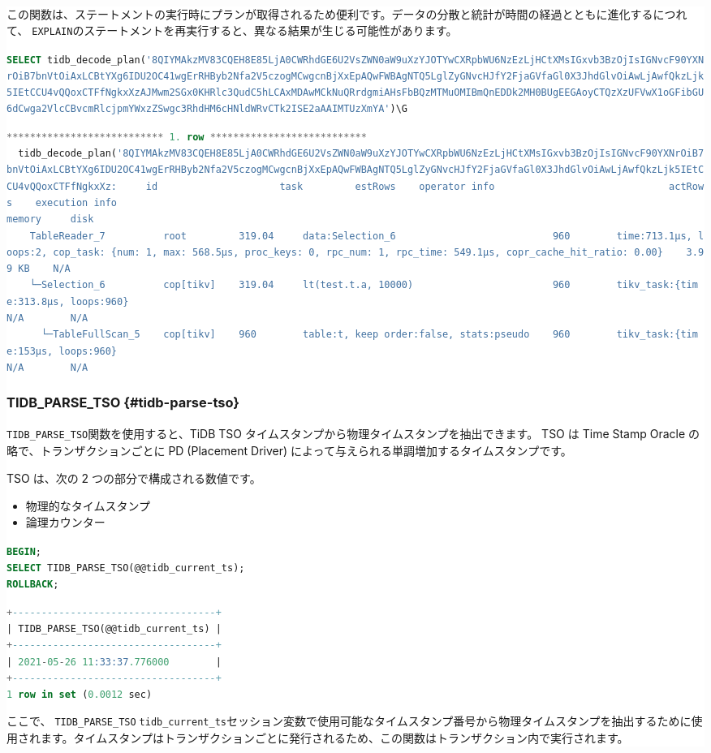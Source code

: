 この関数は、ステートメントの実行時にプランが取得されるため便利です。データの分散と統計が時間の経過とともに進化するにつれて、 `EXPLAIN`のステートメントを再実行すると、異なる結果が生じる可能性があります。

```sql
SELECT tidb_decode_plan('8QIYMAkzMV83CQEH8E85LjA0CWRhdGE6U2VsZWN0aW9uXzYJOTYwCXRpbWU6NzEzLjHCtXMsIGxvb3BzOjIsIGNvcF90YXNrOiB7bnVtOiAxLCBtYXg6IDU2OC41wgErRHByb2Nfa2V5czogMCwgcnBjXxEpAQwFWBAgNTQ5LglZyGNvcHJfY2FjaGVfaGl0X3JhdGlvOiAwLjAwfQkzLjk5IEtCCU4vQQoxCTFfNgkxXzAJMwm2SGx0KHRlc3QudC5hLCAxMDAwMCkNuQRrdgmiAHsFbBQzMTMuOMIBmQnEDDk2MH0BUgEEGAoyCTQzXzUFVwX1oGFibGU6dCwga2VlcCBvcmRlcjpmYWxzZSwgc3RhdHM6cHNldWRvCTk2ISE2aAAIMTUzXmYA')\G
```

```sql
*************************** 1. row ***************************
  tidb_decode_plan('8QIYMAkzMV83CQEH8E85LjA0CWRhdGE6U2VsZWN0aW9uXzYJOTYwCXRpbWU6NzEzLjHCtXMsIGxvb3BzOjIsIGNvcF90YXNrOiB7bnVtOiAxLCBtYXg6IDU2OC41wgErRHByb2Nfa2V5czogMCwgcnBjXxEpAQwFWBAgNTQ5LglZyGNvcHJfY2FjaGVfaGl0X3JhdGlvOiAwLjAwfQkzLjk5IEtCCU4vQQoxCTFfNgkxXz:     id                     task         estRows    operator info                              actRows    execution info                                                                                                                         memory     disk
    TableReader_7          root         319.04     data:Selection_6                           960        time:713.1µs, loops:2, cop_task: {num: 1, max: 568.5µs, proc_keys: 0, rpc_num: 1, rpc_time: 549.1µs, copr_cache_hit_ratio: 0.00}    3.99 KB    N/A
    └─Selection_6          cop[tikv]    319.04     lt(test.t.a, 10000)                        960        tikv_task:{time:313.8µs, loops:960}                                                                                                   N/A        N/A
      └─TableFullScan_5    cop[tikv]    960        table:t, keep order:false, stats:pseudo    960        tikv_task:{time:153µs, loops:960}                                                                                                     N/A        N/A
```

### TIDB_PARSE_TSO {#tidb-parse-tso}

`TIDB_PARSE_TSO`関数を使用すると、TiDB TSO タイムスタンプから物理タイムスタンプを抽出できます。 TSO は Time Stamp Oracle の略で、トランザクションごとに PD (Placement Driver) によって与えられる単調増加するタイムスタンプです。

TSO は、次の 2 つの部分で構成される数値です。

-   物理的なタイムスタンプ
-   論理カウンター

```sql
BEGIN;
SELECT TIDB_PARSE_TSO(@@tidb_current_ts);
ROLLBACK;
```

```sql
+-----------------------------------+
| TIDB_PARSE_TSO(@@tidb_current_ts) |
+-----------------------------------+
| 2021-05-26 11:33:37.776000        |
+-----------------------------------+
1 row in set (0.0012 sec)
```

ここで、 `TIDB_PARSE_TSO` `tidb_current_ts`セッション変数で使用可能なタイムスタンプ番号から物理タイムスタンプを抽出するために使用されます。タイムスタンプはトランザクションごとに発行されるため、この関数はトランザクション内で実行されます。
